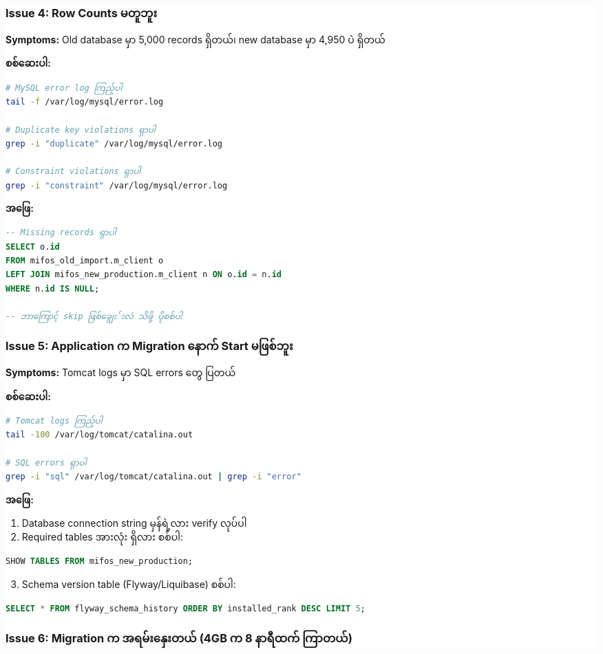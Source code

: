 ### Issue 4: Row Counts မတူဘူး

**Symptoms:**
Old database မှာ 5,000 records ရှိတယ်၊ new database မှာ 4,950 ပဲ ရှိတယ်

**စစ်ဆေးပါ:**
```bash
# MySQL error log ကြည့်ပါ
tail -f /var/log/mysql/error.log

# Duplicate key violations ရှာပါ
grep -i "duplicate" /var/log/mysql/error.log

# Constraint violations ရှာပါ
grep -i "constraint" /var/log/mysql/error.log
```

**အဖြေ:**
```sql
-- Missing records ရှာပါ
SELECT o.id 
FROM mifos_old_import.m_client o
LEFT JOIN mifos_new_production.m_client n ON o.id = n.id
WHERE n.id IS NULL;

-- ဘာကြောင့် skip ဖြစ်ချွေး်းလဲ သိဖို့ ပိုစစ်ပါ
```

### Issue 5: Application က Migration နောက် Start မဖြစ်ဘူး

**Symptoms:**
Tomcat logs မှာ SQL errors တွေ ပြတယ်

**စစ်ဆေးပါ:**
```bash
# Tomcat logs ကြည့်ပါ
tail -100 /var/log/tomcat/catalina.out

# SQL errors ရှာပါ
grep -i "sql" /var/log/tomcat/catalina.out | grep -i "error"
```

**အဖြေ:**
1. Database connection string မှန်ရဲ့လား verify လုပ်ပါ
2. Required tables အားလုံး ရှိလား စစ်ပါ:
```sql
SHOW TABLES FROM mifos_new_production;
```
3. Schema version table (Flyway/Liquibase) စစ်ပါ:
```sql
SELECT * FROM flyway_schema_history ORDER BY installed_rank DESC LIMIT 5;
```

### Issue 6: Migration က အရမ်းနှေးတယ် (4GB က 8 နာရီထက် ကြာတယ်)
